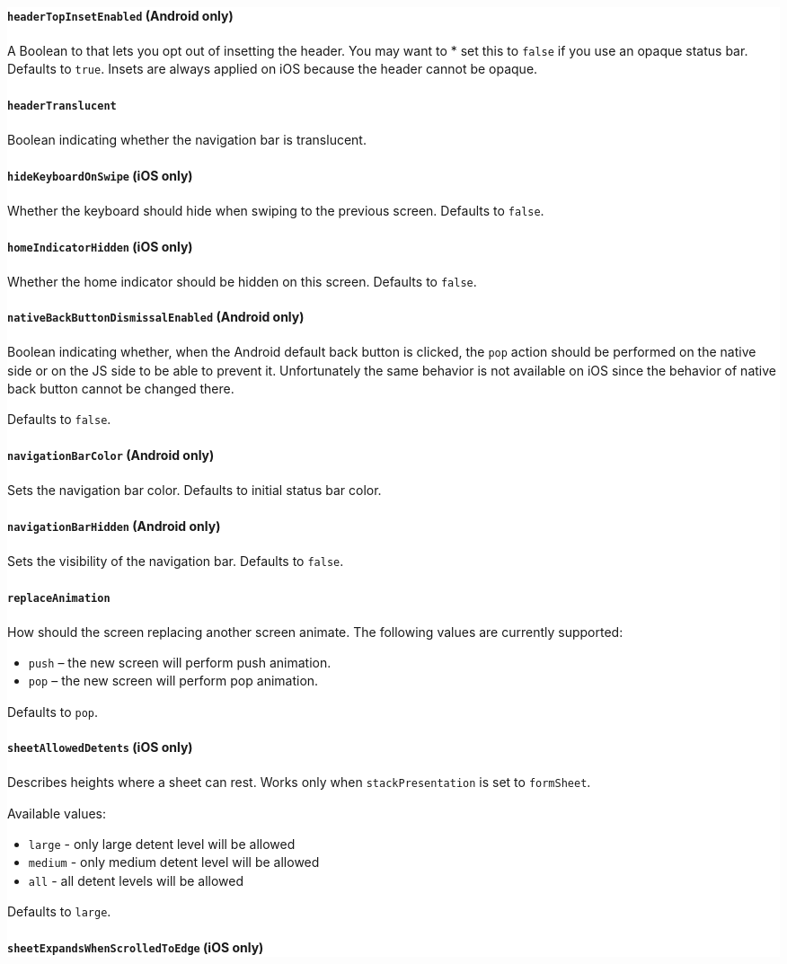 #### `headerTopInsetEnabled` (Android only)

A Boolean to that lets you opt out of insetting the header. You may want to * set this to `false` if you use an opaque status bar. Defaults to `true`. Insets are always applied on iOS because the header cannot be opaque.

#### `headerTranslucent`

Boolean indicating whether the navigation bar is translucent.

####  `hideKeyboardOnSwipe` (iOS only)

Whether the keyboard should hide when swiping to the previous screen. Defaults to `false`.

#### `homeIndicatorHidden` (iOS only)

Whether the home indicator should be hidden on this screen. Defaults to `false`.

#### `nativeBackButtonDismissalEnabled` (Android only)

Boolean indicating whether, when the Android default back button is clicked, the `pop` action should be performed on the native side or on the JS side to be able to prevent it.
Unfortunately the same behavior is not available on iOS since the behavior of native back button cannot be changed there.

Defaults to `false`.

#### `navigationBarColor` (Android only)

Sets the navigation bar color. Defaults to initial status bar color.

#### `navigationBarHidden` (Android only)

Sets the visibility of the navigation bar. Defaults to `false`.

#### `replaceAnimation`

How should the screen replacing another screen animate.
The following values are currently supported:
  - `push` – the new screen will perform push animation.
  - `pop` – the new screen will perform pop animation.

Defaults to `pop`.

#### `sheetAllowedDetents` (iOS only)

Describes heights where a sheet can rest. 
Works only when `stackPresentation` is set to `formSheet`.

Available values:

- `large` - only large detent level will be allowed
- `medium` - only medium detent level will be allowed
- `all` - all detent levels will be allowed

Defaults to `large`.

#### `sheetExpandsWhenScrolledToEdge` (iOS only)
